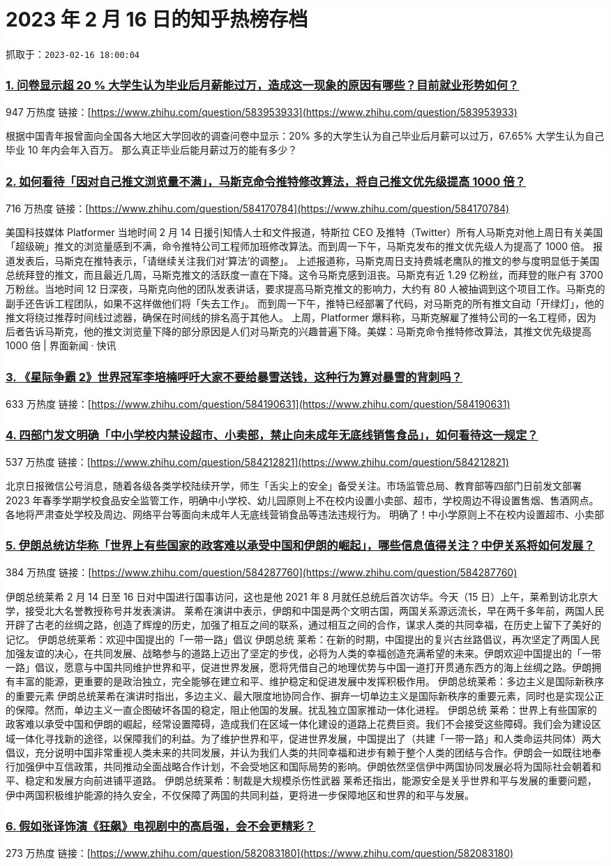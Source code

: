 # 2023 年 2 月 16 日的知乎热榜存档

抓取于：`2023-02-16 18:00:04`

### [1. 问卷显示超 20 % 大学生认为毕业后月薪能过万，造成这一现象的原因有哪些？目前就业形势如何？](https://www.zhihu.com/question/583953933)
947 万热度 链接：[https://www.zhihu.com/question/583953933](https://www.zhihu.com/question/583953933)

根据中国青年报曾面向全国各大地区大学回收的调查问卷中显示：20% 多的大学生认为自己毕业后月薪可以过万，67.65% 大学生认为自己毕业 10 年内会年入百万。 那么真正毕业后能月薪过万的能有多少？

### [2. 如何看待「因对自己推文浏览量不满」，马斯克命令推特修改算法，将自己推文优先级提高 1000 倍？](https://www.zhihu.com/question/584170784)
716 万热度 链接：[https://www.zhihu.com/question/584170784](https://www.zhihu.com/question/584170784)

美国科技媒体 Platformer 当地时间 2 月 14 日援引知情人士和文件报道，特斯拉 CEO 及推特（Twitter）所有人马斯克对他上周日有关美国「超级碗」推文的浏览量感到不满，命令推特公司工程师加班修改算法。而到周一下午，马斯克发布的推文优先级人为提高了 1000 倍。 报道发表后，马斯克在推特表示，「请继续关注我们对‘算法’的调整」。 上述报道称，马斯克周日支持费城老鹰队的推文的参与度明显低于美国总统拜登的推文，而且最近几周，马斯克推文的活跃度一直在下降。这令马斯克感到沮丧。马斯克有近 1.29 亿粉丝，而拜登的账户有 3700 万粉丝。当地时间 12 日深夜，马斯克向他的团队发表讲话，要求提高马斯克推文的影响力，大约有 80 人被抽调到这个项目工作。马斯克的副手还告诉工程团队，如果不这样做他们将「失去工作」。 而到周一下午，推特已经部署了代码，对马斯克的所有推文自动「开绿灯」，他的推文将绕过推荐时间线过滤器，确保在时间线的排名高于其他人。 上周，Platformer 爆料称，马斯克解雇了推特公司的一名工程师，因为后者告诉马斯克，他的推文浏览量下降的部分原因是人们对马斯克的兴趣普遍下降。美媒：马斯克命令推特修改算法，其推文优先级提高 1000 倍 | 界面新闻 · 快讯

### [3. 《星际争霸 2》世界冠军李培楠呼吁大家不要给暴雪送钱，这种行为算对暴雪的背刺吗？](https://www.zhihu.com/question/584190631)
633 万热度 链接：[https://www.zhihu.com/question/584190631](https://www.zhihu.com/question/584190631)



### [4. 四部门发文明确「中小学校内禁设超市、小卖部，禁止向未成年无底线销售食品」，如何看待这一规定？](https://www.zhihu.com/question/584212821)
537 万热度 链接：[https://www.zhihu.com/question/584212821](https://www.zhihu.com/question/584212821)

北京日报微信公号消息，随着各级各类学校陆续开学，师生「舌尖上的安全」备受关注。市场监管总局、教育部等四部门日前发文部署 2023 年春季学期学校食品安全监管工作，明确中小学校、幼儿园原则上不在校内设置小卖部、超市，学校周边不得设置售烟、售酒网点。各地将严肃查处学校及周边、网络平台等面向未成年人无底线营销食品等违法违规行为。 明确了！中小学原则上不在校内设置超市、小卖部

### [5. 伊朗总统访华称「世界上有些国家的政客难以承受中国和伊朗的崛起」，哪些信息值得关注？中伊关系将如何发展？](https://www.zhihu.com/question/584287760)
384 万热度 链接：[https://www.zhihu.com/question/584287760](https://www.zhihu.com/question/584287760)

伊朗总统莱希 2 月 14 日至 16 日对中国进行国事访问，这也是他 2021 年 8 月就任总统后首次访华。今天（15 日）上午，莱希到访北京大学，接受北大名誉教授称号并发表演讲。 莱希在演讲中表示，伊朗和中国是两个文明古国，两国关系源远流长，早在两千多年前，两国人民开辟了古老的丝绸之路，创造了辉煌的历史，加强了相互之间的联系，通过相互之间的合作，谋求人类的共同幸福，在历史上留下了美好的记忆。 伊朗总统莱希：欢迎中国提出的「一带一路」倡议 伊朗总统 莱希：在新的时期，中国提出的复兴古丝路倡议，再次坚定了两国人民加强友谊的决心，在共同发展、战略参与的道路上迈出了坚定的步伐，必将为人类的幸福创造充满希望的未来。伊朗欢迎中国提出的「一带一路」倡议，愿意与中国共同维护世界和平，促进世界发展，愿将凭借自己的地理优势与中国一道打开贯通东西方的海上丝绸之路。伊朗拥有丰富的能源，更重要的是政治独立，完全能够在建立和平、维护稳定和促进发展中发挥积极作用。 伊朗总统莱希：多边主义是国际新秩序的重要元素 伊朗总统莱希在演讲时指出，多边主义、最大限度地协同合作、摒弃一切单边主义是国际新秩序的重要元素，同时也是实现公正的保障。然而，单边主义一直企图破坏各国的稳定，阻止他国的发展。扰乱独立国家推动一体化进程。 伊朗总统 莱希：世界上有些国家的政客难以承受中国和伊朗的崛起，经常设置障碍，造成我们在区域一体化建设的道路上花费巨资。我们不会接受这些障碍。我们会为建设区域一体化寻找新的途径，以保障我们的利益。为了维护世界和平，促进世界发展，中国提出了（共建「一带一路」和人类命运共同体）两大倡议，充分说明中国非常重视人类未来的共同发展，并认为我们人类的共同幸福和进步有赖于整个人类的团结与合作。伊朗会一如既往地奉行加强伊中互信政策，共同推动全面战略合作计划，不会受地区和国际局势的影响。伊朗依然坚信伊中两国协同发展必将为国际社会朝着和平、稳定和发展方向前进铺平道路。 伊朗总统莱希：制裁是大规模杀伤性武器 莱希还指出，能源安全是关乎世界和平与发展的重要问题，伊中两国积极维护能源的持久安全，不仅保障了两国的共同利益，更将进一步保障地区和世界的和平与发展。

### [6. 假如张译饰演《狂飙》电视剧中的高启强，会不会更精彩？](https://www.zhihu.com/question/582083180)
273 万热度 链接：[https://www.zhihu.com/question/582083180](https://www.zhihu.com/question/582083180)
